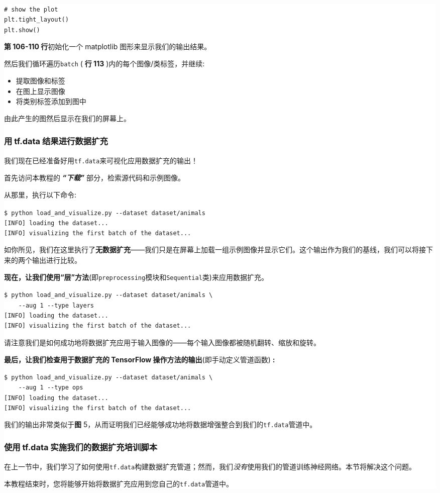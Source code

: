 ```
# show the plot
plt.tight_layout()
plt.show()
```

**第 106-110 行**初始化一个 matplotlib 图形来显示我们的输出结果。

然后我们循环遍历`batch` ( **行 113** )内的每个图像/类标签，并继续:

*   提取图像和标签
*   在图上显示图像
*   将类别标签添加到图中

由此产生的图然后显示在我们的屏幕上。

### **用 tf.data 结果进行数据扩充**

我们现在已经准备好用`tf.data`来可视化应用数据扩充的输出！

首先访问本教程的 ***“下载”*** 部分，检索源代码和示例图像。

从那里，执行以下命令:

```
$ python load_and_visualize.py --dataset dataset/animals
[INFO] loading the dataset...
[INFO] visualizing the first batch of the dataset...
```

如你所见，我们在这里执行了**无数据扩充**——我们只是在屏幕上加载一组示例图像并显示它们。这个输出作为我们的基线，我们可以将接下来的两个输出进行比较。

**现在，让我们使用“层”方法**(即`preprocessing`模块和`Sequential`类)来应用数据扩充。

```
$ python load_and_visualize.py --dataset dataset/animals \
	--aug 1 --type layers
[INFO] loading the dataset...
[INFO] visualizing the first batch of the dataset...
```

请注意我们是如何成功地将数据扩充应用于输入图像的——每个输入图像都被随机翻转、缩放和旋转。

**最后，让我们检查用于数据扩充的 TensorFlow 操作方法的输出**(即手动定义管道函数) **:**

```
$ python load_and_visualize.py --dataset dataset/animals \
	--aug 1 --type ops
[INFO] loading the dataset...
[INFO] visualizing the first batch of the dataset...
```

我们的输出非常类似于**图** 5，从而证明我们已经能够成功地将数据增强整合到我们的`tf.data`管道中。

### **使用 tf.data 实施我们的数据扩充培训脚本**

在上一节中，我们学习了如何使用`tf.data`构建数据扩充管道；然而，我们*没有*使用我们的管道训练神经网络。本节将解决这个问题。

本教程结束时，您将能够开始将数据扩充应用到您自己的`tf.data`管道中。
